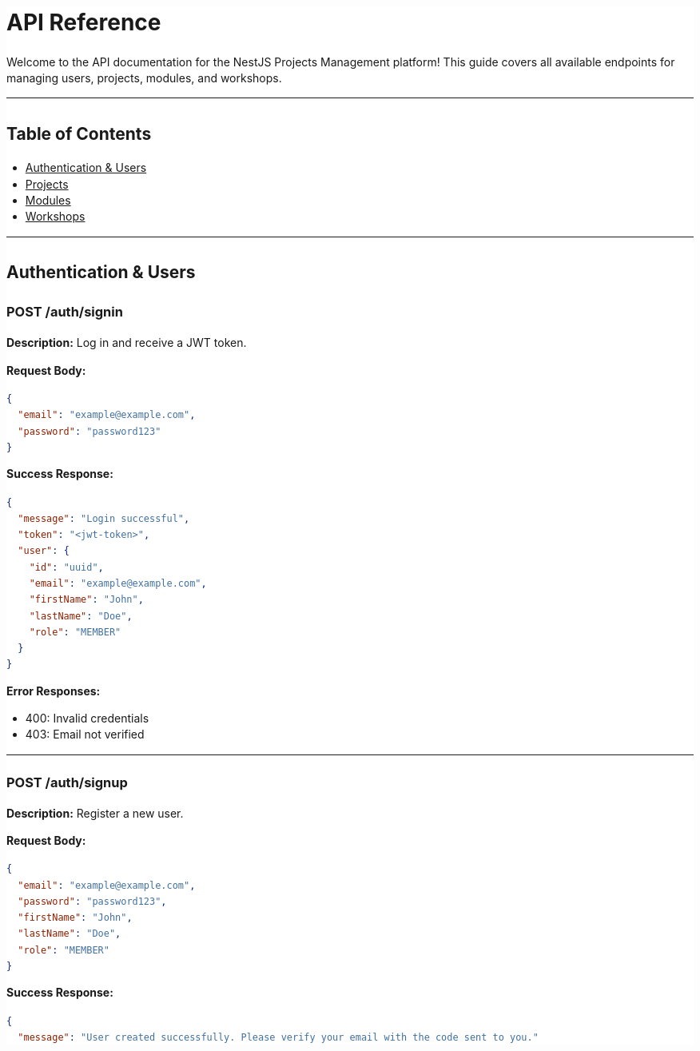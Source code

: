 # API Reference

Welcome to the API documentation for the NestJS Projects Management platform! This guide covers all available endpoints for managing users, projects, modules, and workshops.

---

## Table of Contents
- [Authentication & Users](#authentication--users)
- [Projects](#projects)
- [Modules](#modules)
- [Workshops](#workshops)

---

## Authentication & Users

### POST /auth/signin
**Description:** Log in and receive a JWT token.

**Request Body:**
```json
{
  "email": "example@example.com",
  "password": "password123"
}
```
**Success Response:**
```json
{
  "message": "Login successful",
  "token": "<jwt-token>",
  "user": {
    "id": "uuid",
    "email": "example@example.com",
    "firstName": "John",
    "lastName": "Doe",
    "role": "MEMBER"
  }
}
```
**Error Responses:**
- 400: Invalid credentials
- 403: Email not verified

---

### POST /auth/signup
**Description:** Register a new user.

**Request Body:**
```json
{
  "email": "example@example.com",
  "password": "password123",
  "firstName": "John",
  "lastName": "Doe",
  "role": "MEMBER"
}
```
**Success Response:**
```json
{
  "message": "User created successfully. Please verify your email with the code sent to you."
```